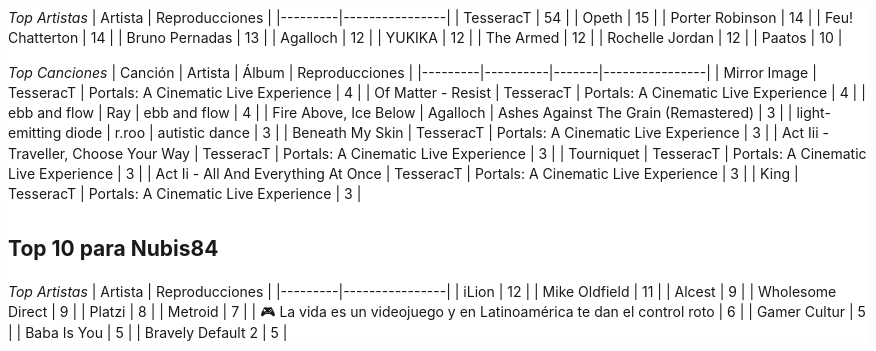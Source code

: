 *Top Artistas*
| Artista | Reproducciones |
|---------|----------------|
| TesseracT | 54 |
| Opeth | 15 |
| Porter Robinson | 14 |
| Feu! Chatterton | 14 |
| Bruno Pernadas | 13 |
| Agalloch | 12 |
| YUKIKA | 12 |
| The Armed | 12 |
| Rochelle Jordan | 12 |
| Paatos | 10 |

*Top Canciones*
| Canción | Artista | Álbum | Reproducciones |
|---------|----------|-------|----------------|
| Mirror Image | TesseracT | Portals: A Cinematic Live Experience | 4 |
| Of Matter - Resist | TesseracT | Portals: A Cinematic Live Experience | 4 |
| ebb and flow | Ray | ebb and flow | 4 |
| Fire Above, Ice Below | Agalloch | Ashes Against The Grain (Remastered) | 3 |
| light-emitting diode | r.roo | autistic dance | 3 |
| Beneath My Skin | TesseracT | Portals: A Cinematic Live Experience | 3 |
| Act Iii - Traveller, Choose Your Way | TesseracT | Portals: A Cinematic Live Experience | 3 |
| Tourniquet | TesseracT | Portals: A Cinematic Live Experience | 3 |
| Act Ii - All And Everything At Once | TesseracT | Portals: A Cinematic Live Experience | 3 |
| King | TesseracT | Portals: A Cinematic Live Experience | 3 |

## Top 10 para Nubis84

*Top Artistas*
| Artista | Reproducciones |
|---------|----------------|
| iLion | 12 |
| Mike Oldfield | 11 |
| Alcest | 9 |
| Wholesome Direct | 9 |
| Platzi | 8 |
| Metroid | 7 |
| 🎮 La vida es un videojuego y en Latinoamérica te dan el control roto | 6 |
| Gamer Cultur | 5 |
| Baba Is You | 5 |
| Bravely Default 2 | 5 |